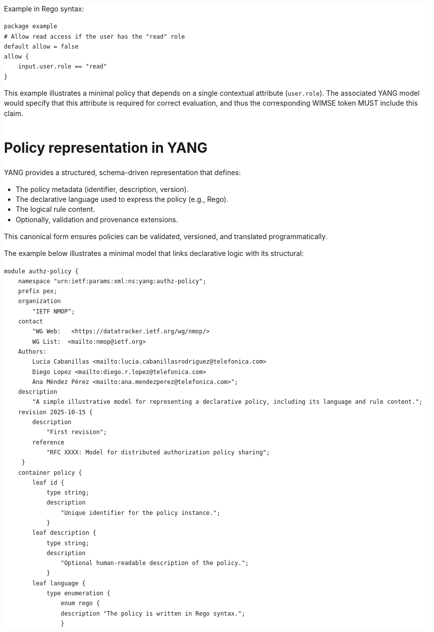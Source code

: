 Example in Rego syntax:

~~~
package example
# Allow read access if the user has the "read" role
default allow = false
allow {
    input.user.role == "read"
}
~~~

This example illustrates a minimal policy that depends on a single contextual attribute (`user.role`). The associated YANG model would specify that this attribute is required for correct evaluation, and thus the corresponding WIMSE token MUST include this claim.

# Policy representation in YANG

YANG provides a structured, schema-driven representation that defines:

* The policy metadata (identifier, description, version).
* The declarative language used to express the policy (e.g., Rego).
* The logical rule content.
* Optionally, validation and provenance extensions.

This canonical form ensures policies can be validated, versioned, and translated programmatically.

The example below illustrates a minimal model that links declarative logic with its structural:

~~~
module authz-policy {
    namespace "urn:ietf:params:xml:ns:yang:authz-policy";
    prefix pex;
    organization
        "IETF NMOP";
    contact
        "WG Web:   <https://datatracker.ietf.org/wg/nmop/>
        WG List:  <mailto:nmop@ietf.org>
    Authors:
        Lucia Cabanillas <mailto:lucia.cabanillasrodriguez@telefonica.com>
        Diego Lopez <mailto:diego.r.lopez@telefonica.com>
        Ana Méndez Pérez <mailto:ana.mendezperez@telefonica.com>";
    description
        "A simple illustrative model for representing a declarative policy, including its language and rule content.";
    revision 2025-10-15 {
        description
            "First revision";
        reference
            "RFC XXXX: Model for distributed authorization policy sharing";
     }
    container policy {
        leaf id {
            type string;
            description
                "Unique identifier for the policy instance.";
            }
        leaf description {
            type string;
            description
                "Optional human-readable description of the policy.";
            }
        leaf language {
            type enumeration {
                enum rego {
                description "The policy is written in Rego syntax.";
                }
~~~
